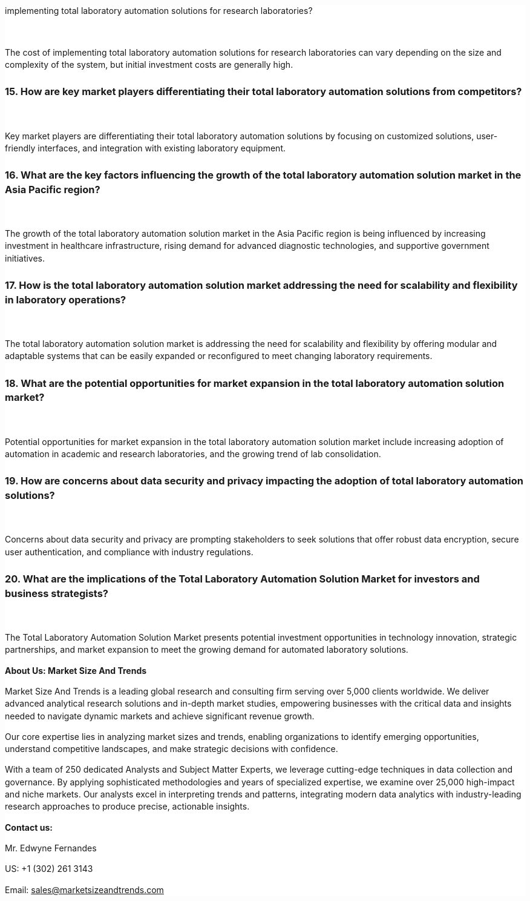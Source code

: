 implementing total laboratory automation solutions for research laboratories?</h3> <p>&nbsp;</p><p>The cost of implementing total laboratory automation solutions for research laboratories can vary depending on the size and complexity of the system, but initial investment costs are generally high.</p> <h3>15. How are key market players differentiating their total laboratory automation solutions from competitors?</h3> <p>&nbsp;</p><p>Key market players are differentiating their total laboratory automation solutions by focusing on customized solutions, user-friendly interfaces, and integration with existing laboratory equipment.</p> <h3>16. What are the key factors influencing the growth of the total laboratory automation solution market in the Asia Pacific region?</h3> <p>&nbsp;</p><p>The growth of the total laboratory automation solution market in the Asia Pacific region is being influenced by increasing investment in healthcare infrastructure, rising demand for advanced diagnostic technologies, and supportive government initiatives.</p> <h3>17. How is the total laboratory automation solution market addressing the need for scalability and flexibility in laboratory operations?</h3> <p>&nbsp;</p><p>The total laboratory automation solution market is addressing the need for scalability and flexibility by offering modular and adaptable systems that can be easily expanded or reconfigured to meet changing laboratory requirements.</p> <h3>18. What are the potential opportunities for market expansion in the total laboratory automation solution market?</h3> <p>&nbsp;</p><p>Potential opportunities for market expansion in the total laboratory automation solution market include increasing adoption of automation in academic and research laboratories, and the growing trend of lab consolidation.</p> <h3>19. How are concerns about data security and privacy impacting the adoption of total laboratory automation solutions?</h3> <p>&nbsp;</p><p>Concerns about data security and privacy are prompting stakeholders to seek solutions that offer robust data encryption, secure user authentication, and compliance with industry regulations.</p> <h3>20. What are the implications of the Total Laboratory Automation Solution Market for investors and business strategists?</h3> <p>&nbsp;</p><p>The Total Laboratory Automation Solution Market presents potential investment opportunities in technology innovation, strategic partnerships, and market expansion to meet the growing demand for automated laboratory solutions.</p></body></html></p><p><strong>About Us:&nbsp;Market Size And Trends</strong></p><p>Market Size And Trends&nbsp;is a leading global research and consulting firm serving over 5,000 clients worldwide. We deliver advanced analytical research solutions and in-depth market studies, empowering businesses with the critical data and insights needed to navigate dynamic markets and achieve significant revenue growth.</p><p>Our core expertise lies in analyzing market sizes and trends, enabling organizations to identify emerging opportunities, understand competitive landscapes, and make strategic decisions with confidence.</p><p>With a team of 250 dedicated Analysts and Subject Matter Experts, we leverage cutting-edge techniques in data collection and governance. By applying sophisticated methodologies and years of specialized expertise, we examine over 25,000 high-impact and niche markets. Our analysts excel in interpreting trends and patterns, integrating modern data analytics with industry-leading research approaches to produce precise, actionable insights.</p><p><strong>Contact us:</strong></p><p>Mr. Edwyne Fernandes</p><p>US: +1 (302) 261 3143</p><p>Email: <a href="mailto:sales@marketsizeandtrends.com">sales@marketsizeandtrends.com</a>&nbsp;</p>

